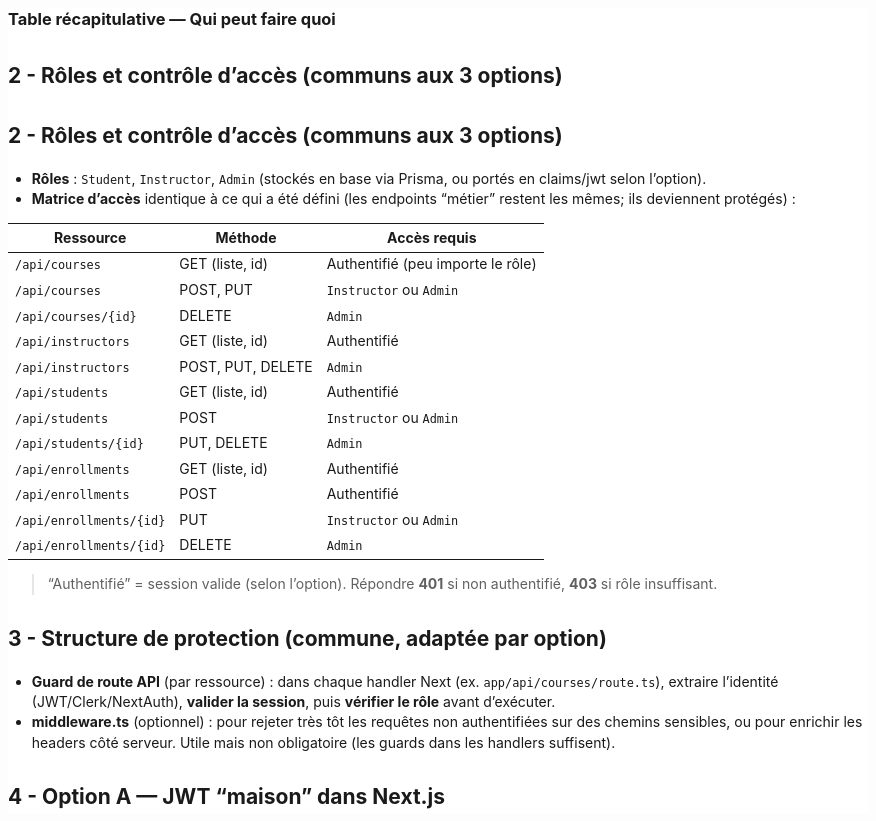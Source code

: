 
<h3 id="sec-who">Table récapitulative — Qui peut faire quoi</h3>
<h2 id="sec-roles">2 - Rôles et contrôle d’accès (communs aux 3 options)</h2>


## 2 - Rôles et contrôle d’accès (communs aux 3 options)

* **Rôles** : `Student`, `Instructor`, `Admin` (stockés en base via Prisma, ou portés en claims/jwt selon l’option).
* **Matrice d’accès** identique à ce qui a été défini (les endpoints “métier” restent les mêmes; ils deviennent protégés) :

| Ressource               | Méthode           | Accès requis                      |
| ----------------------- | ----------------- | --------------------------------- |
| `/api/courses`          | GET (liste, id)   | Authentifié (peu importe le rôle) |
| `/api/courses`          | POST, PUT         | `Instructor` ou `Admin`           |
| `/api/courses/{id}`     | DELETE            | `Admin`                           |
| `/api/instructors`      | GET (liste, id)   | Authentifié                       |
| `/api/instructors`      | POST, PUT, DELETE | `Admin`                           |
| `/api/students`         | GET (liste, id)   | Authentifié                       |
| `/api/students`         | POST              | `Instructor` ou `Admin`           |
| `/api/students/{id}`    | PUT, DELETE       | `Admin`                           |
| `/api/enrollments`      | GET (liste, id)   | Authentifié                       |
| `/api/enrollments`      | POST              | Authentifié                       |
| `/api/enrollments/{id}` | PUT               | `Instructor` ou `Admin`           |
| `/api/enrollments/{id}` | DELETE            | `Admin`                           |

> “Authentifié” = session valide (selon l’option). Répondre **401** si non authentifié, **403** si rôle insuffisant.


<h2 id="sec-guard-structure">3 - Structure de protection (commune, adaptée par option)</h2>



* **Guard de route API** (par ressource) : dans chaque handler Next (ex. `app/api/courses/route.ts`), extraire l’identité (JWT/Clerk/NextAuth), **valider la session**, puis **vérifier le rôle** avant d’exécuter.
* **middleware.ts** (optionnel) : pour rejeter très tôt les requêtes non authentifiées sur des chemins sensibles, ou pour enrichir les headers côté serveur. Utile mais non obligatoire (les guards dans les handlers suffisent).






<h2 id="sec-opt-a">4 - Option A — JWT “maison” dans Next.js</h2>

